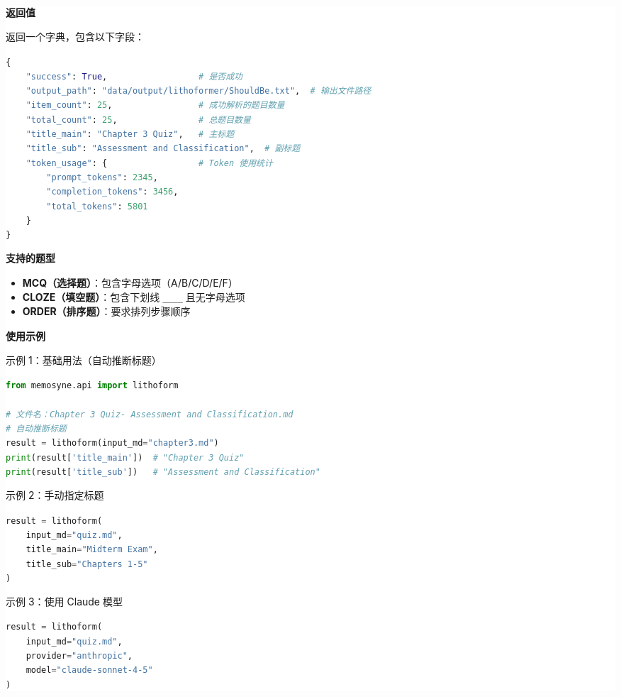 **返回值**

返回一个字典，包含以下字段：

```python
{
    "success": True,                  # 是否成功
    "output_path": "data/output/lithoformer/ShouldBe.txt",  # 输出文件路径
    "item_count": 25,                 # 成功解析的题目数量
    "total_count": 25,                # 总题目数量
    "title_main": "Chapter 3 Quiz",   # 主标题
    "title_sub": "Assessment and Classification",  # 副标题
    "token_usage": {                  # Token 使用统计
        "prompt_tokens": 2345,
        "completion_tokens": 3456,
        "total_tokens": 5801
    }
}
```

**支持的题型**

- **MCQ（选择题）**：包含字母选项（A/B/C/D/E/F）
- **CLOZE（填空题）**：包含下划线 `____` 且无字母选项
- **ORDER（排序题）**：要求排列步骤顺序

**使用示例**

示例 1：基础用法（自动推断标题）

```python
from memosyne.api import lithoform

# 文件名：Chapter 3 Quiz- Assessment and Classification.md
# 自动推断标题
result = lithoform(input_md="chapter3.md")
print(result['title_main'])  # "Chapter 3 Quiz"
print(result['title_sub'])   # "Assessment and Classification"
```

示例 2：手动指定标题

```python
result = lithoform(
    input_md="quiz.md",
    title_main="Midterm Exam",
    title_sub="Chapters 1-5"
)
```

示例 3：使用 Claude 模型

```python
result = lithoform(
    input_md="quiz.md",
    provider="anthropic",
    model="claude-sonnet-4-5"
)
```
